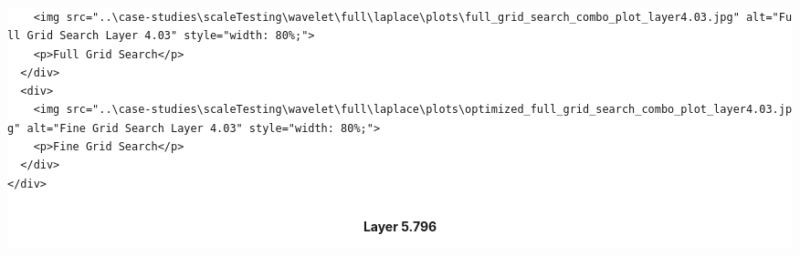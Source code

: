        <img src="..\case-studies\scaleTesting\wavelet\full\laplace\plots\full_grid_search_combo_plot_layer4.03.jpg" alt="Full Grid Search Layer 4.03" style="width: 80%;">
        <p>Full Grid Search</p>
      </div>
      <div>
        <img src="..\case-studies\scaleTesting\wavelet\full\laplace\plots\optimized_full_grid_search_combo_plot_layer4.03.jpg" alt="Fine Grid Search Layer 4.03" style="width: 80%;">
        <p>Fine Grid Search</p>
      </div>
    </div>
  </div>
</div>

<div style="display: flex; justify-content: space-around; margin-bottom: 20px;">
  <div style="text-align: center;">
    <p style="font-weight: bold;">Layer 5.796</p>
    <div style="display: flex; gap: 10px;">
      <div>
